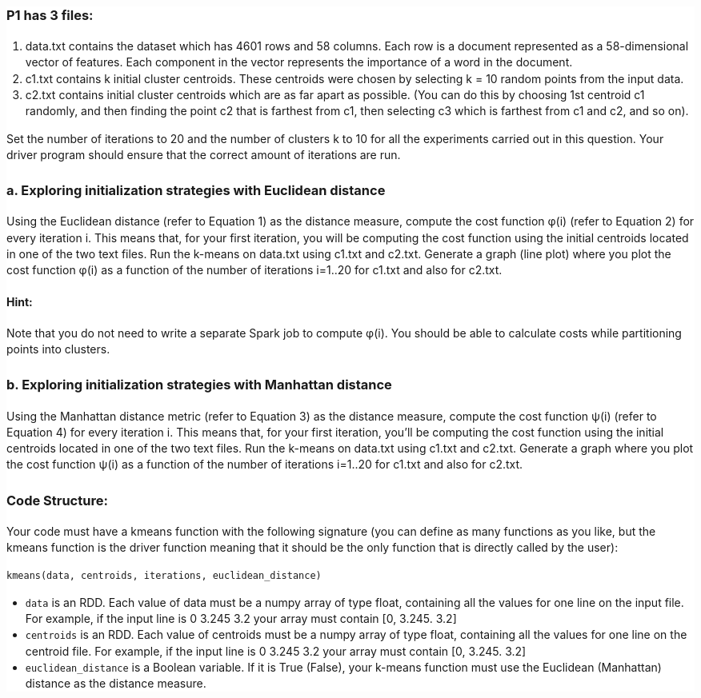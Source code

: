 ### P1 has 3 files:
1. data.txt contains the dataset which has 4601 rows and 58 columns. Each row is a document represented as a 58-dimensional vector of features. Each component in the vector represents the importance of a word in the document.
2. c1.txt contains k initial cluster centroids. These centroids were chosen by selecting k = 10 random points from the input data.
3. c2.txt contains initial cluster centroids which are as far apart as possible. (You can do this by choosing 1st centroid c1 randomly, and then finding the point c2 that is farthest from c1, then selecting c3 which is farthest from c1 and c2, and so on).

Set the number of iterations to 20 and the number of clusters k to 10 for all the experiments carried out in this question. Your driver program should ensure that the correct amount of iterations are run.

### a. Exploring initialization strategies with Euclidean distance
Using the Euclidean distance (refer to Equation 1) as the distance measure, compute the cost function φ(i) (refer to Equation 2) for every iteration i. This means that, for your first iteration, you will be computing the cost function using the initial centroids located in one of the two text files. Run the k-means on data.txt using c1.txt and c2.txt. Generate a graph (line plot) where you plot the cost function φ(i) as a function of the number of iterations i=1..20 for c1.txt and also for c2.txt.
#### Hint: 
Note that you do not need to write a separate Spark job to compute φ(i). You should be able to calculate costs while partitioning points into clusters.

### b. Exploring initialization strategies with Manhattan distance
Using the Manhattan distance metric (refer to Equation 3) as the distance measure, compute the cost function ψ(i) (refer to Equation 4) for every iteration i. This means that, for your first iteration, you’ll be computing the cost function using the initial centroids located in one of the two text files. Run the k-means on data.txt using c1.txt and c2.txt. Generate a graph where you plot the cost function ψ(i) as a function of the number of iterations i=1..20 for c1.txt and also for c2.txt.

### Code Structure:
Your code must have a kmeans function with the following signature (you can define as many functions as you like, but the kmeans function is the driver function meaning that it should be the only function that is directly called by the user):

```python
kmeans(data, centroids, iterations, euclidean_distance)
```
* `data` is an RDD. Each value of data must be a numpy array of type float, containing all the values for one line on the input file. For example, if the input line is 0 3.245 3.2 your array must contain [0, 3.245. 3.2]
* `centroids` is an RDD. Each value of centroids must be a numpy array of type float, containing all the values for one line on the centroid file. For example, if the input line is 0 3.245 3.2 your array must contain [0, 3.245. 3.2]
* `euclidean_distance` is a Boolean variable. If it is True (False), your k-means function must use the Euclidean (Manhattan) distance as the distance measure.
